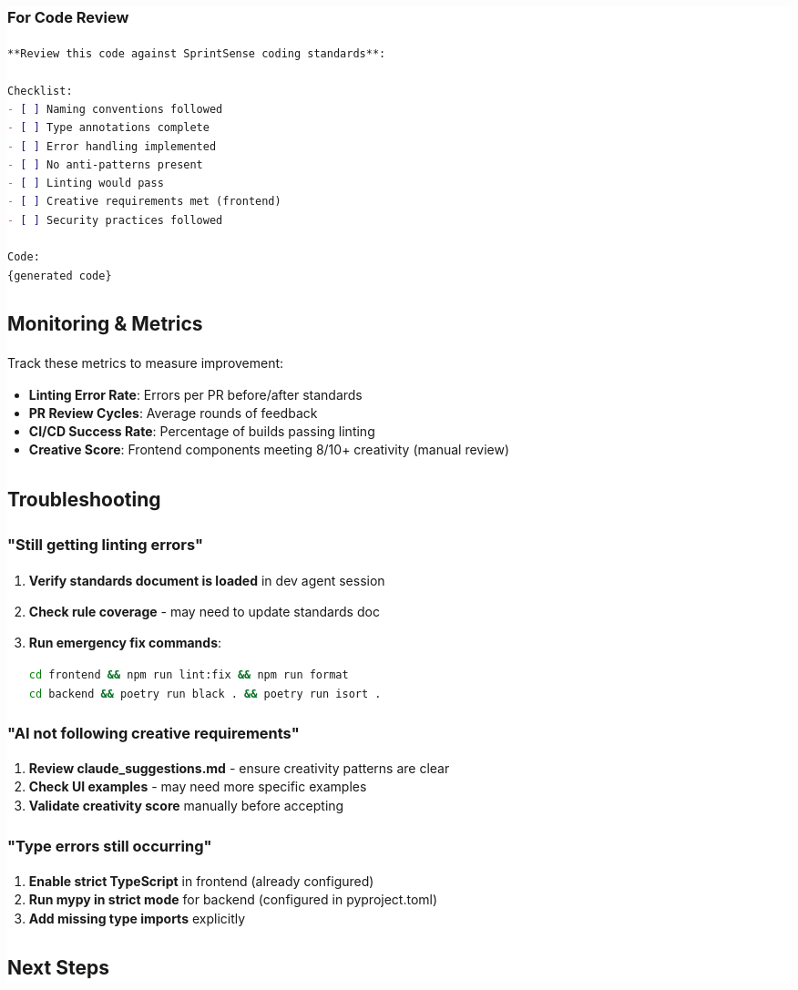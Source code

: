 ### For Code Review

```markdown
**Review this code against SprintSense coding standards**:

Checklist:
- [ ] Naming conventions followed
- [ ] Type annotations complete  
- [ ] Error handling implemented
- [ ] No anti-patterns present
- [ ] Linting would pass
- [ ] Creative requirements met (frontend)
- [ ] Security practices followed

Code:
{generated code}
```

## Monitoring & Metrics

Track these metrics to measure improvement:

- **Linting Error Rate**: Errors per PR before/after standards
- **PR Review Cycles**: Average rounds of feedback  
- **CI/CD Success Rate**: Percentage of builds passing linting
- **Creative Score**: Frontend components meeting 8/10+ creativity (manual review)

## Troubleshooting

### "Still getting linting errors"

1. **Verify standards document is loaded** in dev agent session
2. **Check rule coverage** - may need to update standards doc  
3. **Run emergency fix commands**:

   ```bash
   cd frontend && npm run lint:fix && npm run format
   cd backend && poetry run black . && poetry run isort .
   ```

### "AI not following creative requirements"

1. **Review claude_suggestions.md** - ensure creativity patterns are clear
2. **Check UI examples** - may need more specific examples
3. **Validate creativity score** manually before accepting

### "Type errors still occurring"

1. **Enable strict TypeScript** in frontend (already configured)
2. **Run mypy in strict mode** for backend (configured in pyproject.toml)
3. **Add missing type imports** explicitly

## Next Steps
